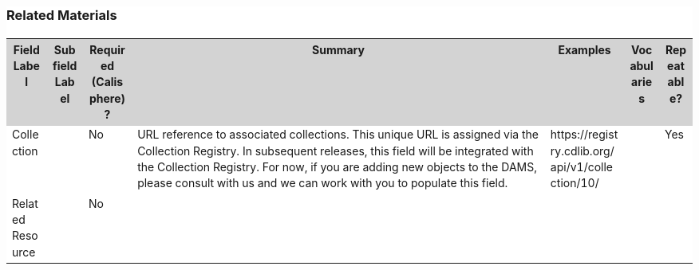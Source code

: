 
### Related Materials

<table>
    <tbody>
        <tr style="background-color:LightGray">
            <th>
                Field Label
            </th>
            <th>
                Subfield Label
            </th>
            <th>
                Required (Calisphere)?
            </th>
            <th>
		Summary
            </th>
            <th>
		Examples
            </th>
            <th>
                Vocabularies
            </th>
            <th>
                Repeatable?
            </th>
        </tr>
        <tr>
            <td>
                <a class="label" id="Collection">Collection</a>
            </td>
            <td>
                <br/>
            </td>
            <td>
                No
            </td>
            <td>
                URL reference to associated collections. This unique URL is assigned via the Collection Registry. In subsequent releases, this field will be integrated with the Collection Registry. For now, if you are adding new objects to the DAMS, please consult with us and we can work with you to populate this field.
            </td>
            <td>
                https://registry.cdlib.org/api/v1/collection/10/<br/>
            </td>
            <td>
                <br/>
            </td>
            <td>
                Yes
            </td>
        </tr>
        <tr>
            <td>
                <a class="label" id="RelatedResource">Related Resource</a>
            </td>
            <td>
                <br/>
            </td>
            <td>
                No
            </td>
